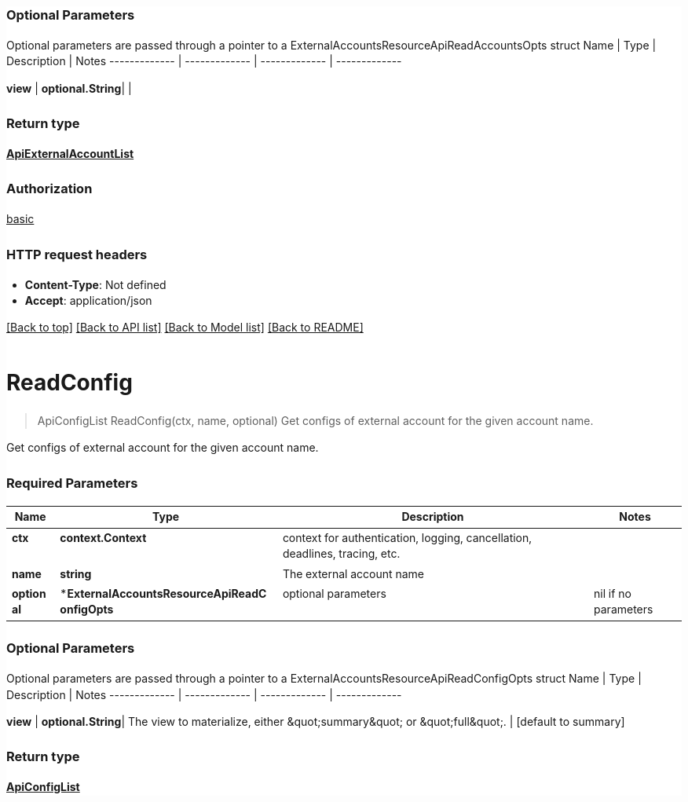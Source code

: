 ### Optional Parameters
Optional parameters are passed through a pointer to a ExternalAccountsResourceApiReadAccountsOpts struct
Name | Type | Description  | Notes
------------- | ------------- | ------------- | -------------

 **view** | **optional.String**|  | 

### Return type

[**ApiExternalAccountList**](ApiExternalAccountList.md)

### Authorization

[basic](../README.md#basic)

### HTTP request headers

 - **Content-Type**: Not defined
 - **Accept**: application/json

[[Back to top]](#) [[Back to API list]](../README.md#documentation-for-api-endpoints) [[Back to Model list]](../README.md#documentation-for-models) [[Back to README]](../README.md)

# **ReadConfig**
> ApiConfigList ReadConfig(ctx, name, optional)
Get configs of external account for the given account name.

Get configs of external account for the given account name.

### Required Parameters

Name | Type | Description  | Notes
------------- | ------------- | ------------- | -------------
 **ctx** | **context.Context** | context for authentication, logging, cancellation, deadlines, tracing, etc.
  **name** | **string**| The external account name | 
 **optional** | ***ExternalAccountsResourceApiReadConfigOpts** | optional parameters | nil if no parameters

### Optional Parameters
Optional parameters are passed through a pointer to a ExternalAccountsResourceApiReadConfigOpts struct
Name | Type | Description  | Notes
------------- | ------------- | ------------- | -------------

 **view** | **optional.String**| The view to materialize, either \&quot;summary\&quot; or \&quot;full\&quot;. | [default to summary]

### Return type

[**ApiConfigList**](ApiConfigList.md)
